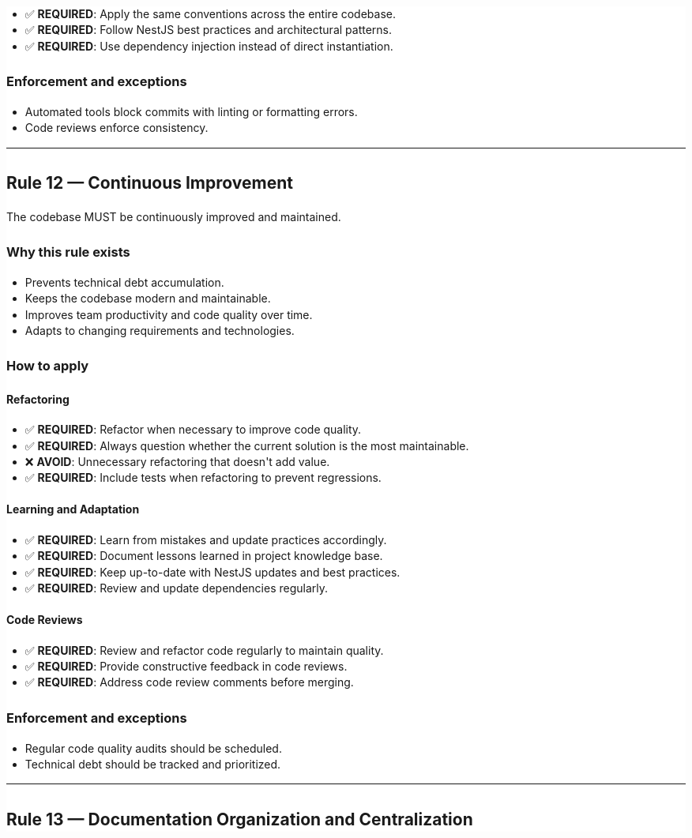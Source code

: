 - ✅ **REQUIRED**: Apply the same conventions across the entire codebase.
- ✅ **REQUIRED**: Follow NestJS best practices and architectural patterns.
- ✅ **REQUIRED**: Use dependency injection instead of direct instantiation.

### Enforcement and exceptions

- Automated tools block commits with linting or formatting errors.
- Code reviews enforce consistency.

---

## Rule 12 — Continuous Improvement

The codebase MUST be continuously improved and maintained.

### Why this rule exists

- Prevents technical debt accumulation.
- Keeps the codebase modern and maintainable.
- Improves team productivity and code quality over time.
- Adapts to changing requirements and technologies.

### How to apply

#### Refactoring

- ✅ **REQUIRED**: Refactor when necessary to improve code quality.
- ✅ **REQUIRED**: Always question whether the current solution is the most maintainable.
- ❌ **AVOID**: Unnecessary refactoring that doesn't add value.
- ✅ **REQUIRED**: Include tests when refactoring to prevent regressions.

#### Learning and Adaptation

- ✅ **REQUIRED**: Learn from mistakes and update practices accordingly.
- ✅ **REQUIRED**: Document lessons learned in project knowledge base.
- ✅ **REQUIRED**: Keep up-to-date with NestJS updates and best practices.
- ✅ **REQUIRED**: Review and update dependencies regularly.

#### Code Reviews

- ✅ **REQUIRED**: Review and refactor code regularly to maintain quality.
- ✅ **REQUIRED**: Provide constructive feedback in code reviews.
- ✅ **REQUIRED**: Address code review comments before merging.

### Enforcement and exceptions

- Regular code quality audits should be scheduled.
- Technical debt should be tracked and prioritized.

---

## Rule 13 — Documentation Organization and Centralization
